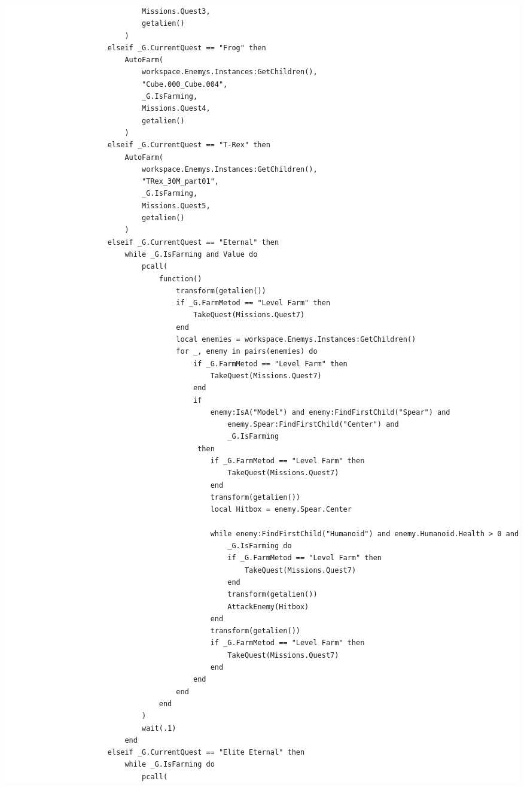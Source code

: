                                     Missions.Quest3,
                                    getalien()
                                )
                            elseif _G.CurrentQuest == "Frog" then
                                AutoFarm(
                                    workspace.Enemys.Instances:GetChildren(),
                                    "Cube.000_Cube.004",
                                    _G.IsFarming,
                                    Missions.Quest4,
                                    getalien()
                                )
                            elseif _G.CurrentQuest == "T-Rex" then
                                AutoFarm(
                                    workspace.Enemys.Instances:GetChildren(),
                                    "TRex_30M_part01",
                                    _G.IsFarming,
                                    Missions.Quest5,
                                    getalien()
                                )
                            elseif _G.CurrentQuest == "Eternal" then
                                while _G.IsFarming and Value do
                                    pcall(
                                        function()
                                            transform(getalien())
                                            if _G.FarmMetod == "Level Farm" then
                                                TakeQuest(Missions.Quest7)
                                            end
                                            local enemies = workspace.Enemys.Instances:GetChildren()
                                            for _, enemy in pairs(enemies) do
                                                if _G.FarmMetod == "Level Farm" then
                                                    TakeQuest(Missions.Quest7)
                                                end
                                                if
                                                    enemy:IsA("Model") and enemy:FindFirstChild("Spear") and
                                                        enemy.Spear:FindFirstChild("Center") and
                                                        _G.IsFarming
                                                 then
                                                    if _G.FarmMetod == "Level Farm" then
                                                        TakeQuest(Missions.Quest7)
                                                    end
                                                    transform(getalien())
                                                    local Hitbox = enemy.Spear.Center

                                                    while enemy:FindFirstChild("Humanoid") and enemy.Humanoid.Health > 0 and
                                                        _G.IsFarming do
                                                        if _G.FarmMetod == "Level Farm" then
                                                            TakeQuest(Missions.Quest7)
                                                        end
                                                        transform(getalien())
                                                        AttackEnemy(Hitbox)
                                                    end
                                                    transform(getalien())
                                                    if _G.FarmMetod == "Level Farm" then
                                                        TakeQuest(Missions.Quest7)
                                                    end
                                                end
                                            end
                                        end
                                    )
                                    wait(.1)
                                end
                            elseif _G.CurrentQuest == "Elite Eternal" then
                                while _G.IsFarming do
                                    pcall(